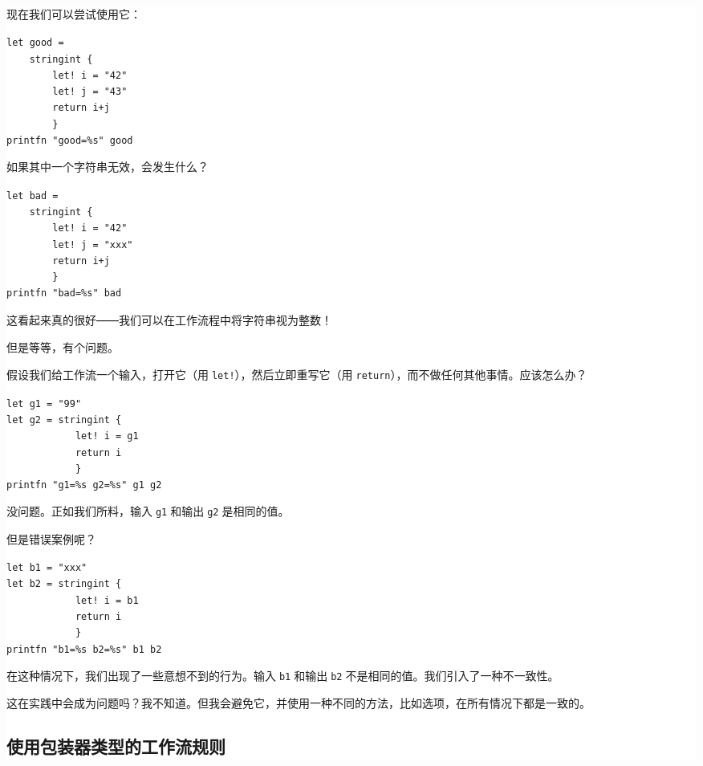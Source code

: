 现在我们可以尝试使用它：

```F#
let good =
    stringint {
        let! i = "42"
        let! j = "43"
        return i+j
        }
printfn "good=%s" good
```

如果其中一个字符串无效，会发生什么？

```F#
let bad =
    stringint {
        let! i = "42"
        let! j = "xxx"
        return i+j
        }
printfn "bad=%s" bad
```

这看起来真的很好——我们可以在工作流程中将字符串视为整数！

但是等等，有个问题。

假设我们给工作流一个输入，打开它（用 `let!`），然后立即重写它（用 `return`），而不做任何其他事情。应该怎么办？

```F#
let g1 = "99"
let g2 = stringint {
            let! i = g1
            return i
            }
printfn "g1=%s g2=%s" g1 g2
```

没问题。正如我们所料，输入 `g1` 和输出 `g2` 是相同的值。

但是错误案例呢？

```F#
let b1 = "xxx"
let b2 = stringint {
            let! i = b1
            return i
            }
printfn "b1=%s b2=%s" b1 b2
```

在这种情况下，我们出现了一些意想不到的行为。输入 `b1` 和输出 `b2` 不是相同的值。我们引入了一种不一致性。

这在实践中会成为问题吗？我不知道。但我会避免它，并使用一种不同的方法，比如选项，在所有情况下都是一致的。

## 使用包装器类型的工作流规则
